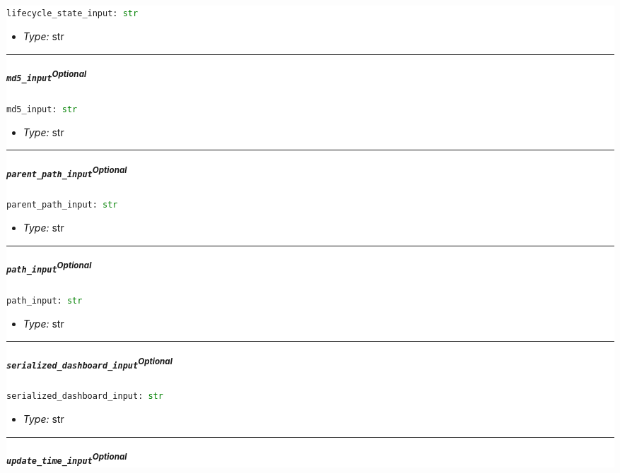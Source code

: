 ```python
lifecycle_state_input: str
```

- *Type:* str

---

##### `md5_input`<sup>Optional</sup> <a name="md5_input" id="@cdktf/provider-databricks.dashboard.Dashboard.property.md5Input"></a>

```python
md5_input: str
```

- *Type:* str

---

##### `parent_path_input`<sup>Optional</sup> <a name="parent_path_input" id="@cdktf/provider-databricks.dashboard.Dashboard.property.parentPathInput"></a>

```python
parent_path_input: str
```

- *Type:* str

---

##### `path_input`<sup>Optional</sup> <a name="path_input" id="@cdktf/provider-databricks.dashboard.Dashboard.property.pathInput"></a>

```python
path_input: str
```

- *Type:* str

---

##### `serialized_dashboard_input`<sup>Optional</sup> <a name="serialized_dashboard_input" id="@cdktf/provider-databricks.dashboard.Dashboard.property.serializedDashboardInput"></a>

```python
serialized_dashboard_input: str
```

- *Type:* str

---

##### `update_time_input`<sup>Optional</sup> <a name="update_time_input" id="@cdktf/provider-databricks.dashboard.Dashboard.property.updateTimeInput"></a>
